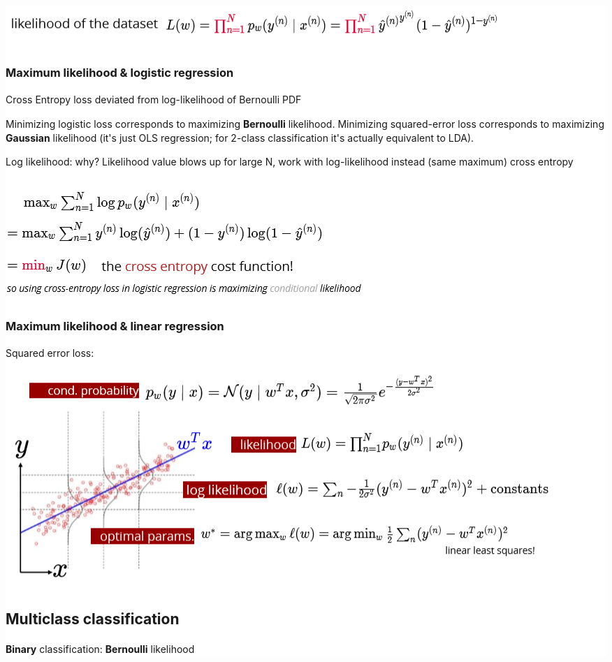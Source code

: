 ![](.gitbook/assets/40.png)

### Maximum likelihood & logistic regression

Cross Entropy loss deviated from log-likelihood of Bernoulli PDF

Minimizing logistic loss corresponds to maximizing **Bernoulli** likelihood. Minimizing squared-error loss corresponds to maximizing **Gaussian** likelihood (it's just OLS regression; for 2-class classification it's actually equivalent to LDA).

Log likelihood: why? Likelihood value blows up for large N, work with log-likelihood instead (same maximum) cross entropy

![](.gitbook/assets/41.png)

### Maximum likelihood & linear regression

Squared error loss:

![](.gitbook/assets/42.png)

## Multiclass classification

**Binary** classification: **Bernoulli** likelihood
